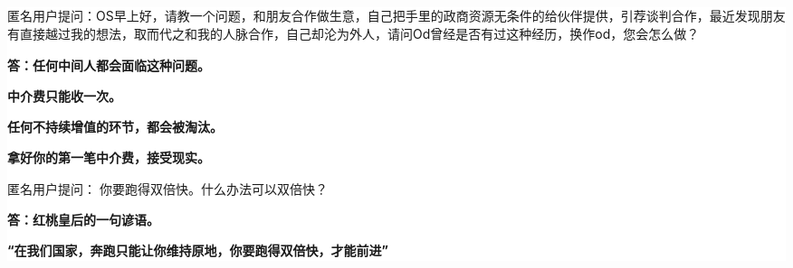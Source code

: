 匿名用户提问：OS早上好，请教一个问题，和朋友合作做生意，自己把手里的政商资源无条件的给伙伴提供，引荐谈判合作，最近发现朋友有直接越过我的想法，取而代之和我的人脉合作，自己却沦为外人，请问Od曾经是否有过这种经历，换作od，您会怎么做？

**答：任何中间人都会面临这种问题。**

**中介费只能收一次。**

**任何不持续增值的环节，都会被淘汰。**

**拿好你的第一笔中介费，接受现实。**

匿名用户提问： 你要跑得双倍快。什么办法可以双倍快？

**答：红桃皇后的一句谚语。**

**“在我们国家，奔跑只能让你维持原地，你要跑得双倍快，才能前进”**


